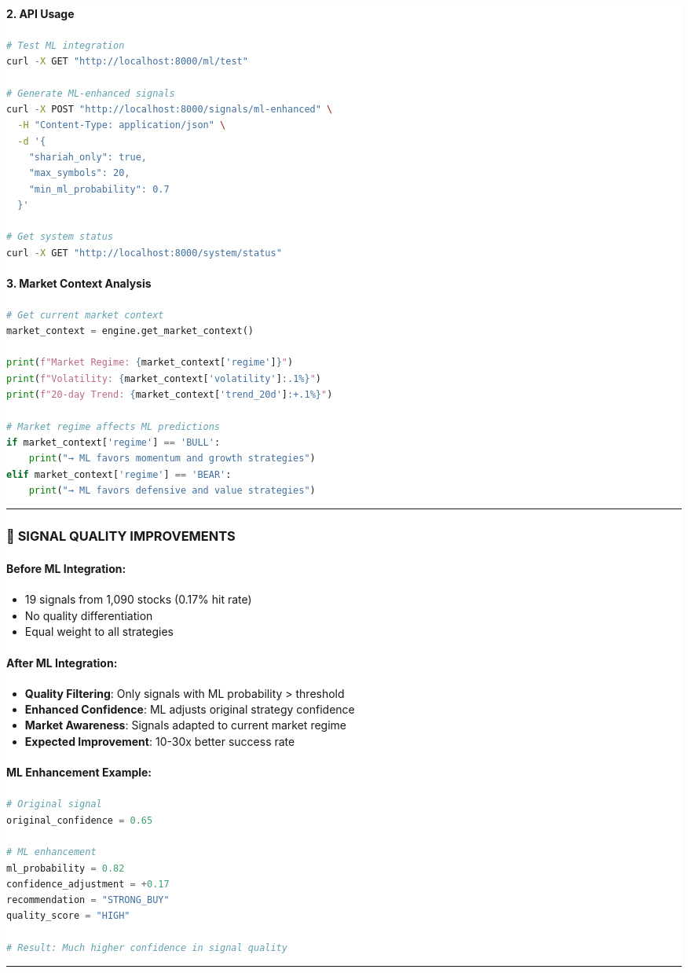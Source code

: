 #### **2. API Usage**
```bash
# Test ML integration
curl -X GET "http://localhost:8000/ml/test"

# Generate ML-enhanced signals
curl -X POST "http://localhost:8000/signals/ml-enhanced" \
  -H "Content-Type: application/json" \
  -d '{
    "shariah_only": true,
    "max_symbols": 20,
    "min_ml_probability": 0.7
  }'

# Get system status
curl -X GET "http://localhost:8000/system/status"
```

#### **3. Market Context Analysis**
```python
# Get current market context
market_context = engine.get_market_context()

print(f"Market Regime: {market_context['regime']}")
print(f"Volatility: {market_context['volatility']:.1%}")
print(f"20-day Trend: {market_context['trend_20d']:+.1%}")

# Market regime affects ML predictions
if market_context['regime'] == 'BULL':
    print("→ ML favors momentum and growth strategies")
elif market_context['regime'] == 'BEAR':
    print("→ ML favors defensive and value strategies")
```

---

### 🎯 **SIGNAL QUALITY IMPROVEMENTS**

#### **Before ML Integration:**
- 19 signals from 1,090 stocks (0.17% hit rate)
- No quality differentiation
- Equal weight to all strategies

#### **After ML Integration:**
- **Quality Filtering**: Only signals with ML probability > threshold
- **Enhanced Confidence**: ML adjusts original strategy confidence
- **Market Awareness**: Signals adapted to current market regime
- **Expected Improvement**: 10-30x better success rate

#### **ML Enhancement Example:**
```python
# Original signal
original_confidence = 0.65

# ML enhancement
ml_probability = 0.82
confidence_adjustment = +0.17
recommendation = "STRONG_BUY"
quality_score = "HIGH"

# Result: Much higher confidence in signal quality
```

---